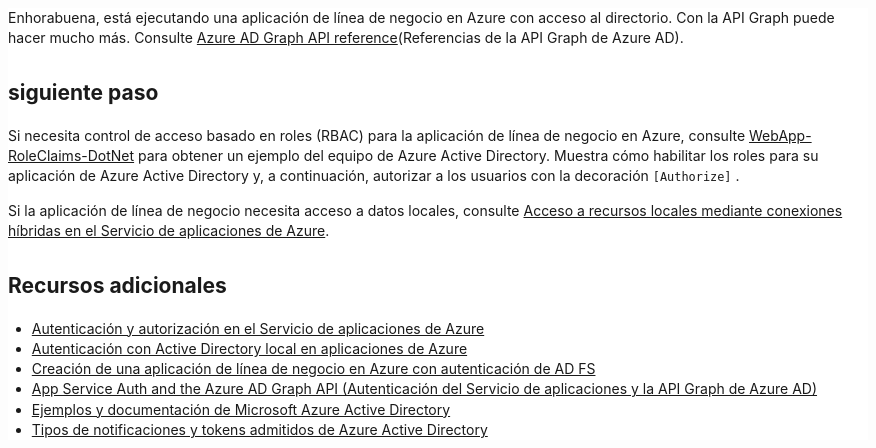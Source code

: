Enhorabuena, está ejecutando una aplicación de línea de negocio en Azure con acceso al directorio. Con la API Graph puede hacer mucho más. Consulte [Azure AD Graph API reference](https://msdn.microsoft.com/library/azure/ad/graph/api/api-catalog)(Referencias de la API Graph de Azure AD).

<a name="next"></a>

## <a name="next-step"></a>siguiente paso
Si necesita control de acceso basado en roles (RBAC) para la aplicación de línea de negocio en Azure, consulte [WebApp-RoleClaims-DotNet](https://github.com/Azure-Samples/active-directory-dotnet-webapp-roleclaims) para obtener un ejemplo del equipo de Azure Active Directory. Muestra cómo habilitar los roles para su aplicación de Azure Active Directory y, a continuación, autorizar a los usuarios con la decoración `[Authorize]` .

Si la aplicación de línea de negocio necesita acceso a datos locales, consulte [Acceso a recursos locales mediante conexiones híbridas en el Servicio de aplicaciones de Azure](web-sites-hybrid-connection-get-started.md).

<a name="bkmk_resources"></a>

## <a name="further-resources"></a>Recursos adicionales
* [Autenticación y autorización en el Servicio de aplicaciones de Azure](../app-service/app-service-authentication-overview.md)
* [Autenticación con Active Directory local en aplicaciones de Azure](web-sites-authentication-authorization.md)
* [Creación de una aplicación de línea de negocio en Azure con autenticación de AD FS](web-sites-dotnet-lob-application-adfs.md)
* [App Service Auth and the Azure AD Graph API (Autenticación del Servicio de aplicaciones y la API Graph de Azure AD)](https://cgillum.tech/2016/03/25/app-service-auth-aad-graph-api/)
* [Ejemplos y documentación de Microsoft Azure Active Directory](https://github.com/AzureADSamples)
* [Tipos de notificaciones y tokens admitidos de Azure Active Directory](http://msdn.microsoft.com/library/azure/dn195587.aspx)

[Protección de la aplicación con SSL y el atributo Authorize]: web-sites-dotnet-deploy-aspnet-mvc-app-membership-oauth-sql-database.md#protect-the-application-with-ssl-and-the-authorize-attribute






